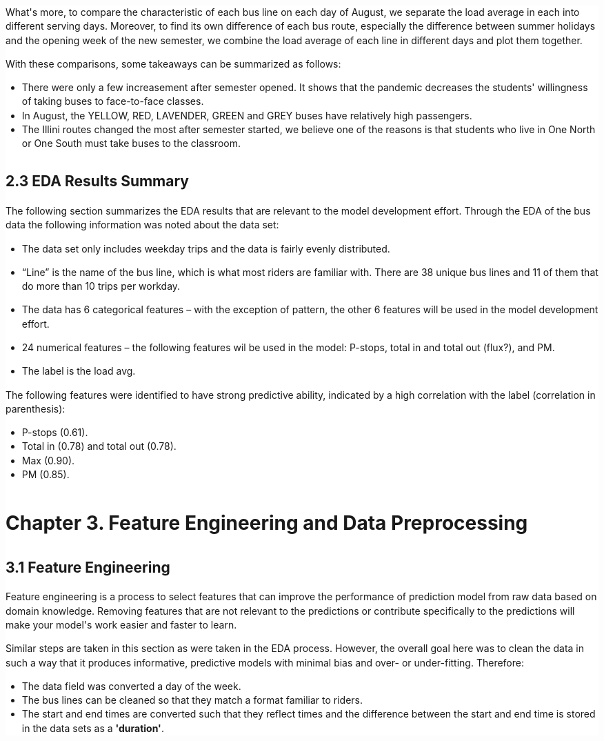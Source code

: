 What's more, to compare the characteristic of each bus line on each day of August, we separate the load average in each into different serving days. Moreover, to find its own difference of each bus route, especially the difference between summer holidays and the opening week of the new semester, we combine the load average of each line in different days and plot them together.

With these comparisons, some takeaways can be summarized as follows:

* There were only a few increasement after semester opened. It shows that the pandemic decreases the students' willingness of taking buses to face-to-face classes.
* In August, the YELLOW, RED, LAVENDER, GREEN and GREY buses have relatively high passengers.
* The Illini routes changed the most after semester started, we believe one of the reasons is that students who live in One North or One South must take buses to the classroom.

## 2.3 EDA Results Summary

The following section summarizes the EDA results that are relevant to the model development effort. Through the EDA of the bus data the following information was noted about the data set:

* The data set only includes weekday trips and the data is fairly evenly distributed.
* “Line” is the name of the bus line, which is what most riders are familiar with. There are 38 unique bus lines and 11 of them that do more than 10 trips per workday.

* The data has 6 categorical features – with the exception of pattern, the other 6 features will be used in the model development effort.
* 24 numerical features – the following features wil be used in the model: P-stops, total in and total out (flux?), and PM.
* The label is the load avg.

The following features were identified to have strong predictive ability, indicated by a high correlation with the label (correlation in parenthesis):
* P-stops (0.61).
* Total in (0.78) and total out (0.78).
* Max (0.90).
* PM (0.85).

# Chapter 3. Feature Engineering and Data Preprocessing

## 3.1 Feature Engineering

Feature engineering is a process to select features that can improve the performance of prediction model from raw data based on domain knowledge. Removing features that are not relevant to the predictions or contribute specifically to the predictions will make your model's work easier and faster to learn.

Similar steps are taken in this section as were taken in the EDA process. However, the overall goal here was to clean the data in such a way that it produces informative, predictive models with minimal bias and over- or under-fitting. Therefore:

- The data field was converted a day of the week.
- The bus lines can be cleaned so that they match a format familiar to riders.
- The start and end times are converted such that they reflect times and the difference between the start and end time is stored in the data sets as a **'duration'**.
